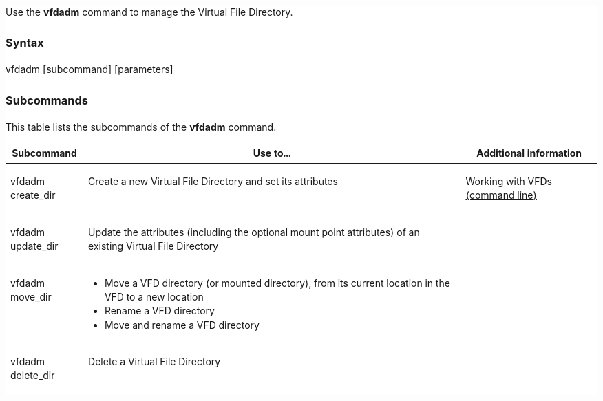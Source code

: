 Use the <span class="code" style="font-weight: bold;">vfdadm</span> command to manage the Virtual File Directory.

### Syntax

vfdadm \[<span style="font-weight: normal;">subcommand</span>\] \[<span style="font-weight: normal;">parameters</span>\]

### Subcommands

This table lists the subcommands of the <span class="code" style="font-weight: bold;">vfdadm</span> command.

<table>
         
         
         
         
   
   <thead>
      <tr>
<th class="HeadE-Column1-Header1">Subcommand         </th>
<th class="HeadE-Column1-Header1">Use to...         </th>
<th class="HeadD-Column1-Header1">Additional information         </th>
      </tr>
   </thead>
   <tbody>
      <tr>
         <td><p><span id="vfdadm create dir"></span>vfdadm create_dir</p>         </td>
         <td><p>Create a new Virtual File Directory and set its attributes</p>         </td>
         <td><p><a href="../../../transfers_start_here/virtual_file_directory_start_here/working_with_vfds_cli">Working with VFDs (command line)</a></p>         </td>
      </tr>
      <tr>
         <td><p><span id="vfdadm_update_dir"></span>vfdadm update_dir</p>         </td>
         <td><p>Update the attributes (including the optional mount point attributes) of an existing Virtual File Directory</p>         </td>
      </tr>
      <tr>
         <td><p><span id="vfdadm_move_dir"></span>vfdadm move_dir</p>         </td>
         <td><ul>
<li>Move a VFD directory (or mounted directory), from its current location in the VFD to a new location</li>
<li>Rename a VFD directory</li>
<li>Move and rename a VFD directory</li>
</ul>         </td>
      </tr>
      <tr>
         <td><p><span id="vfdadm_delete_dir"></span>vfdadm delete_dir</p>         </td>
         <td><p>Delete a Virtual File Directory</p>         </td>
      </tr>
   </tbody>
</table>

<span id="vfddsp"></span>
